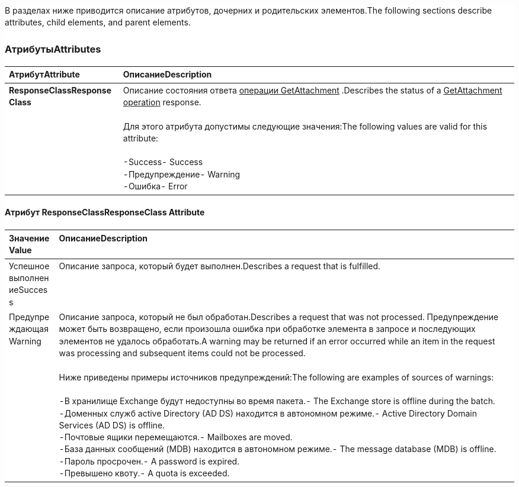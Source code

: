 <span data-ttu-id="8a7c3-110">В разделах ниже приводится описание атрибутов, дочерних и родительских элементов.</span><span class="sxs-lookup"><span data-stu-id="8a7c3-110">The following sections describe attributes, child elements, and parent elements.</span></span>
  
### <a name="attributes"></a><span data-ttu-id="8a7c3-111">Атрибуты</span><span class="sxs-lookup"><span data-stu-id="8a7c3-111">Attributes</span></span>

|<span data-ttu-id="8a7c3-112">**Атрибут**</span><span class="sxs-lookup"><span data-stu-id="8a7c3-112">**Attribute**</span></span>|<span data-ttu-id="8a7c3-113">**Описание**</span><span class="sxs-lookup"><span data-stu-id="8a7c3-113">**Description**</span></span>|
|:-----|:-----|
|<span data-ttu-id="8a7c3-114">**ResponseClass**</span><span class="sxs-lookup"><span data-stu-id="8a7c3-114">**ResponseClass**</span></span> <br/> | <span data-ttu-id="8a7c3-115">Описание состояния ответа [операции GetAttachment](getattachment-operation.md) .</span><span class="sxs-lookup"><span data-stu-id="8a7c3-115">Describes the status of a [GetAttachment operation](getattachment-operation.md) response.</span></span><br/><br/> <span data-ttu-id="8a7c3-116">Для этого атрибута допустимы следующие значения:</span><span class="sxs-lookup"><span data-stu-id="8a7c3-116">The following values are valid for this attribute:</span></span> <br/> <br/><span data-ttu-id="8a7c3-117">-Success</span><span class="sxs-lookup"><span data-stu-id="8a7c3-117">-  Success</span></span>  <br/><span data-ttu-id="8a7c3-118">-Предупреждение</span><span class="sxs-lookup"><span data-stu-id="8a7c3-118">-  Warning</span></span>  <br/><span data-ttu-id="8a7c3-119">-Ошибка</span><span class="sxs-lookup"><span data-stu-id="8a7c3-119">-  Error</span></span>  <br/> |
   
#### <a name="responseclass-attribute"></a><span data-ttu-id="8a7c3-120">Атрибут ResponseClass</span><span class="sxs-lookup"><span data-stu-id="8a7c3-120">ResponseClass Attribute</span></span>

|<span data-ttu-id="8a7c3-121">**Значение**</span><span class="sxs-lookup"><span data-stu-id="8a7c3-121">**Value**</span></span>|<span data-ttu-id="8a7c3-122">**Описание**</span><span class="sxs-lookup"><span data-stu-id="8a7c3-122">**Description**</span></span>|
|:-----|:-----|
|<span data-ttu-id="8a7c3-123">Успешное выполнение</span><span class="sxs-lookup"><span data-stu-id="8a7c3-123">Success</span></span>  <br/> |<span data-ttu-id="8a7c3-124">Описание запроса, который будет выполнен.</span><span class="sxs-lookup"><span data-stu-id="8a7c3-124">Describes a request that is fulfilled.</span></span>  <br/> |
|<span data-ttu-id="8a7c3-125">Предупреждающая</span><span class="sxs-lookup"><span data-stu-id="8a7c3-125">Warning</span></span>  <br/> | <span data-ttu-id="8a7c3-126">Описание запроса, который не был обработан.</span><span class="sxs-lookup"><span data-stu-id="8a7c3-126">Describes a request that was not processed.</span></span> <span data-ttu-id="8a7c3-127">Предупреждение может быть возвращено, если произошла ошибка при обработке элемента в запросе и последующих элементов не удалось обработать.</span><span class="sxs-lookup"><span data-stu-id="8a7c3-127">A warning may be returned if an error occurred while an item in the request was processing and subsequent items could not be processed.</span></span> <br/><br/><span data-ttu-id="8a7c3-128">Ниже приведены примеры источников предупреждений:</span><span class="sxs-lookup"><span data-stu-id="8a7c3-128">The following are examples of sources of warnings:</span></span> <br/> <br/><span data-ttu-id="8a7c3-129">-В хранилище Exchange будут недоступны во время пакета.</span><span class="sxs-lookup"><span data-stu-id="8a7c3-129">-  The Exchange store is offline during the batch.</span></span>  <br/><span data-ttu-id="8a7c3-130">-Доменных служб active Directory (AD DS) находится в автономном режиме.</span><span class="sxs-lookup"><span data-stu-id="8a7c3-130">-  Active Directory Domain Services (AD DS) is offline.</span></span>  <br/><span data-ttu-id="8a7c3-131">-Почтовые ящики перемещаются.</span><span class="sxs-lookup"><span data-stu-id="8a7c3-131">-  Mailboxes are moved.</span></span>  <br/><span data-ttu-id="8a7c3-132">-База данных сообщений (MDB) находится в автономном режиме.</span><span class="sxs-lookup"><span data-stu-id="8a7c3-132">-  The message database (MDB) is offline.</span></span>  <br/><span data-ttu-id="8a7c3-133">-Пароль просрочен.</span><span class="sxs-lookup"><span data-stu-id="8a7c3-133">-  A password is expired.</span></span>  <br/><span data-ttu-id="8a7c3-134">-Превышено квоту.</span><span class="sxs-lookup"><span data-stu-id="8a7c3-134">-  A quota is exceeded.</span></span>  <br/> |